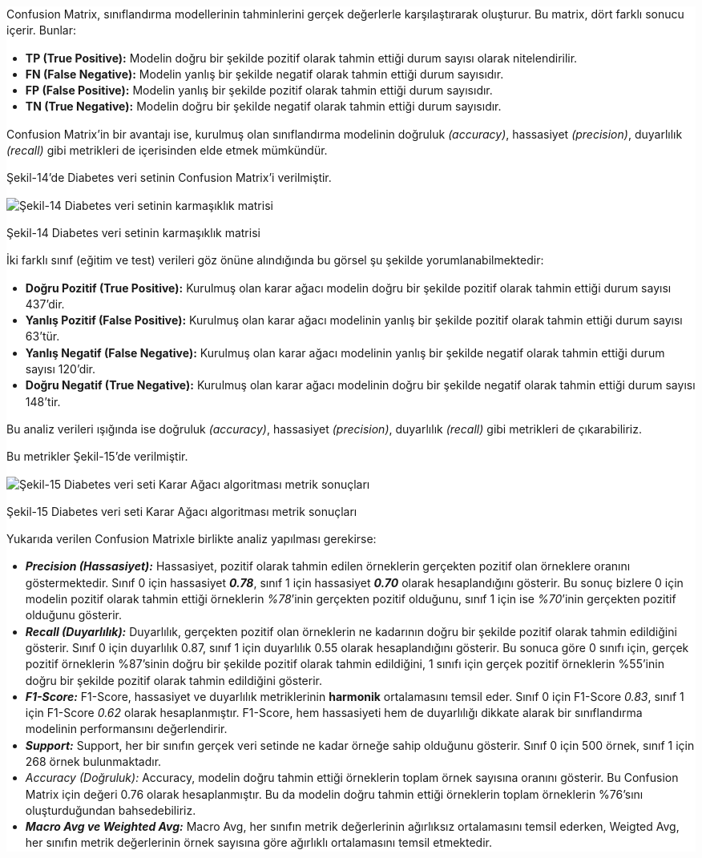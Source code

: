 Confusion Matrix, sınıflandırma modellerinin tahminlerini gerçek değerlerle karşılaştırarak oluşturur. Bu matrix, dört farklı sonucu içerir. Bunlar:

- **TP (True Positive):** Modelin doğru bir şekilde pozitif olarak tahmin ettiği durum sayısı olarak nitelendirilir.
- **FN (False Negative):** Modelin yanlış bir şekilde negatif olarak tahmin ettiği durum sayısıdır.
- **FP (False Positive):** Modelin yanlış bir şekilde pozitif olarak tahmin ettiği durum sayısıdır.
- **TN (True Negative):** Modelin doğru bir şekilde negatif olarak tahmin ettiği durum sayısıdır.

Confusion Matrix’in bir avantajı ise, kurulmuş olan sınıflandırma modelinin doğruluk *(accuracy)*, hassasiyet *(precision)*, duyarlılık *(recall)* gibi metrikleri de içerisinden elde etmek mümkündür.

Şekil-14’de Diabetes veri setinin Confusion Matrix’i verilmiştir.

![Şekil-14 Diabetes veri setinin karmaşıklık matrisi](https://github.com/ahmetpyrzklnc/diabetes_decisionTree_randomForest_analysis/blob/main/dec_rand/DECISION%20TREE%20ve%20RANDOM%20FOREST%20KULLANARAK%20DI%CC%87YABET%206257a084701b4cbc9e5ad678435391a4/indir_(9).png)

Şekil-14 Diabetes veri setinin karmaşıklık matrisi

İki farklı sınıf (eğitim ve test) verileri göz önüne alındığında bu görsel şu şekilde yorumlanabilmektedir:

- **Doğru Pozitif (True Positive):** Kurulmuş olan karar ağacı modelin doğru bir şekilde pozitif olarak tahmin ettiği durum sayısı 437’dir.
- **Yanlış Pozitif (False Positive):** Kurulmuş olan karar ağacı modelinin yanlış bir şekilde pozitif olarak tahmin ettiği durum sayısı 63’tür.
- **Yanlış Negatif (False Negative):** Kurulmuş olan karar ağacı modelinin yanlış bir şekilde negatif olarak tahmin ettiği durum sayısı 120’dir.
- **Doğru Negatif (True Negative):** Kurulmuş olan karar ağacı modelinin doğru bir şekilde negatif olarak tahmin ettiği durum sayısı 148’tir.

Bu analiz verileri ışığında ise doğruluk *(accuracy)*, hassasiyet *(precision)*, duyarlılık *(recall)* gibi metrikleri de çıkarabiliriz. 

Bu metrikler Şekil-15’de verilmiştir.

![Şekil-15 Diabetes veri seti Karar Ağacı algoritması metrik sonuçları](https://github.com/ahmetpyrzklnc/diabetes_decisionTree_randomForest_analysis/blob/main/dec_rand/DECISION%20TREE%20ve%20RANDOM%20FOREST%20KULLANARAK%20DI%CC%87YABET%206257a084701b4cbc9e5ad678435391a4/Ekran_grnts_2023-12-27_001701.png)

Şekil-15 Diabetes veri seti Karar Ağacı algoritması metrik sonuçları

Yukarıda verilen Confusion Matrixle birlikte analiz yapılması gerekirse:

- ***Precision (Hassasiyet):*** Hassasiyet, pozitif olarak tahmin edilen örneklerin gerçekten pozitif olan örneklere oranını göstermektedir. Sınıf 0 için hassasiyet ***0.78***, sınıf 1 için hassasiyet ***0.70*** olarak hesaplandığını gösterir. Bu sonuç bizlere 0 için modelin pozitif olarak tahmin ettiği örneklerin *%78*’inin gerçekten pozitif olduğunu, sınıf 1 için ise *%70*’inin gerçekten pozitif olduğunu gösterir.
- ***Recall (Duyarlılık):*** Duyarlılık, gerçekten pozitif olan örneklerin ne kadarının doğru bir şekilde pozitif olarak tahmin edildiğini gösterir. Sınıf 0 için duyarlılık 0.87, sınıf 1 için duyarlılık 0.55 olarak hesaplandığını gösterir. Bu sonuca göre 0 sınıfı için, gerçek pozitif örneklerin %87’sinin doğru bir şekilde pozitif olarak tahmin edildiğini, 1 sınıfı için gerçek pozitif örneklerin %55’inin doğru bir şekilde pozitif olarak tahmin edildiğini gösterir.
- ***F1-Score:*** F1-Score, hassasiyet ve duyarlılık metriklerinin **harmonik** ortalamasını temsil eder. Sınıf 0 için F1-Score *0.83*, sınıf 1 için F1-Score *0.62* olarak hesaplanmıştır. F1-Score, hem hassasiyeti hem de duyarlılığı dikkate alarak bir sınıflandırma modelinin performansını değerlendirir.
- ***Support:*** Support, her bir sınıfın gerçek veri setinde ne kadar örneğe sahip olduğunu gösterir. Sınıf 0 için 500 örnek, sınıf 1 için 268 örnek bulunmaktadır.
- *Accuracy (Doğruluk):* Accuracy, modelin doğru tahmin ettiği örneklerin toplam örnek sayısına oranını gösterir. Bu Confusion Matrix için değeri 0.76 olarak hesaplanmıştır. Bu da modelin doğru tahmin ettiği örneklerin toplam örneklerin %76’sını oluşturduğundan bahsedebiliriz.
- ***Macro Avg ve Weighted Avg:*** Macro Avg, her sınıfın metrik değerlerinin ağırlıksız ortalamasını temsil ederken, Weigted Avg, her sınıfın metrik değerlerinin örnek sayısına göre ağırlıklı ortalamasını temsil etmektedir.
